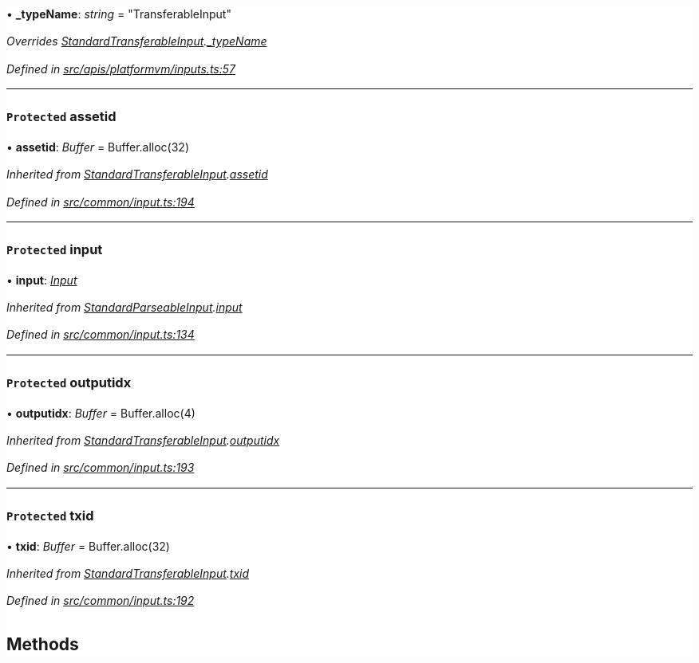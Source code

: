 • **_typeName**: *string* = "TransferableInput"

*Overrides [StandardTransferableInput](common_inputs.standardtransferableinput.md).[_typeName](common_inputs.standardtransferableinput.md#protected-_typename)*

*Defined in [src/apis/platformvm/inputs.ts:57](https://github.com/ava-labs/avalanchejs/blob/40de7e6/src/apis/platformvm/inputs.ts#L57)*

___

### `Protected` assetid

• **assetid**: *Buffer* = Buffer.alloc(32)

*Inherited from [StandardTransferableInput](common_inputs.standardtransferableinput.md).[assetid](common_inputs.standardtransferableinput.md#protected-assetid)*

*Defined in [src/common/input.ts:194](https://github.com/ava-labs/avalanchejs/blob/40de7e6/src/common/input.ts#L194)*

___

### `Protected` input

• **input**: *[Input](common_inputs.input.md)*

*Inherited from [StandardParseableInput](common_inputs.standardparseableinput.md).[input](common_inputs.standardparseableinput.md#protected-input)*

*Defined in [src/common/input.ts:134](https://github.com/ava-labs/avalanchejs/blob/40de7e6/src/common/input.ts#L134)*

___

### `Protected` outputidx

• **outputidx**: *Buffer* = Buffer.alloc(4)

*Inherited from [StandardTransferableInput](common_inputs.standardtransferableinput.md).[outputidx](common_inputs.standardtransferableinput.md#protected-outputidx)*

*Defined in [src/common/input.ts:193](https://github.com/ava-labs/avalanchejs/blob/40de7e6/src/common/input.ts#L193)*

___

### `Protected` txid

• **txid**: *Buffer* = Buffer.alloc(32)

*Inherited from [StandardTransferableInput](common_inputs.standardtransferableinput.md).[txid](common_inputs.standardtransferableinput.md#protected-txid)*

*Defined in [src/common/input.ts:192](https://github.com/ava-labs/avalanchejs/blob/40de7e6/src/common/input.ts#L192)*

## Methods
